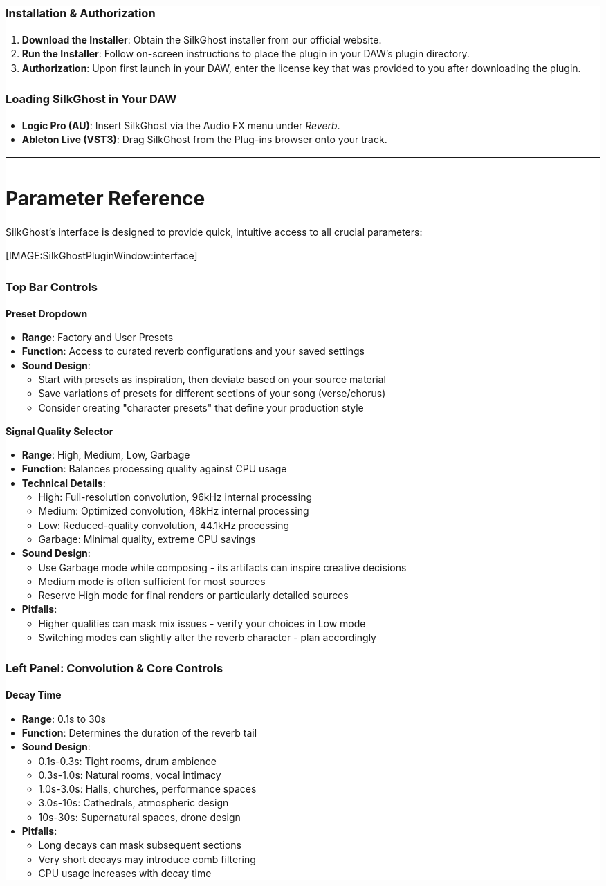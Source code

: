 ### Installation & Authorization

1. **Download the Installer**: Obtain the SilkGhost installer from our official website.
2. **Run the Installer**: Follow on-screen instructions to place the plugin in your DAW’s plugin directory.
3. **Authorization**: Upon first launch in your DAW, enter the license key that was provided to you after downloading the plugin.

### Loading SilkGhost in Your DAW

- **Logic Pro (AU)**: Insert SilkGhost via the Audio FX menu under _Reverb_.
- **Ableton Live (VST3)**: Drag SilkGhost from the Plug-ins browser onto your track.

---


<h1 id="parameter-reference">Parameter Reference</h1>

SilkGhost’s interface is designed to provide quick, intuitive access to all crucial parameters:

[IMAGE:SilkGhostPluginWindow:interface]

### Top Bar Controls

**Preset Dropdown**

- **Range**: Factory and User Presets
- **Function**: Access to curated reverb configurations and your saved settings
- **Sound Design**:
  - Start with presets as inspiration, then deviate based on your source material
  - Save variations of presets for different sections of your song (verse/chorus)
  - Consider creating "character presets" that define your production style

**Signal Quality Selector**

- **Range**: High, Medium, Low, Garbage
- **Function**: Balances processing quality against CPU usage
- **Technical Details**:
  - High: Full-resolution convolution, 96kHz internal processing
  - Medium: Optimized convolution, 48kHz internal processing
  - Low: Reduced-quality convolution, 44.1kHz processing
  - Garbage: Minimal quality, extreme CPU savings
- **Sound Design**:
  - Use Garbage mode while composing - its artifacts can inspire creative decisions
  - Medium mode is often sufficient for most sources
  - Reserve High mode for final renders or particularly detailed sources
- **Pitfalls**:
  - Higher qualities can mask mix issues - verify your choices in Low mode
  - Switching modes can slightly alter the reverb character - plan accordingly

### Left Panel: Convolution & Core Controls

**Decay Time**

- **Range**: 0.1s to 30s
- **Function**: Determines the duration of the reverb tail
- **Sound Design**:
  - 0.1s-0.3s: Tight rooms, drum ambience
  - 0.3s-1.0s: Natural rooms, vocal intimacy
  - 1.0s-3.0s: Halls, churches, performance spaces
  - 3.0s-10s: Cathedrals, atmospheric design
  - 10s-30s: Supernatural spaces, drone design
- **Pitfalls**:
  - Long decays can mask subsequent sections
  - Very short decays may introduce comb filtering
  - CPU usage increases with decay time
